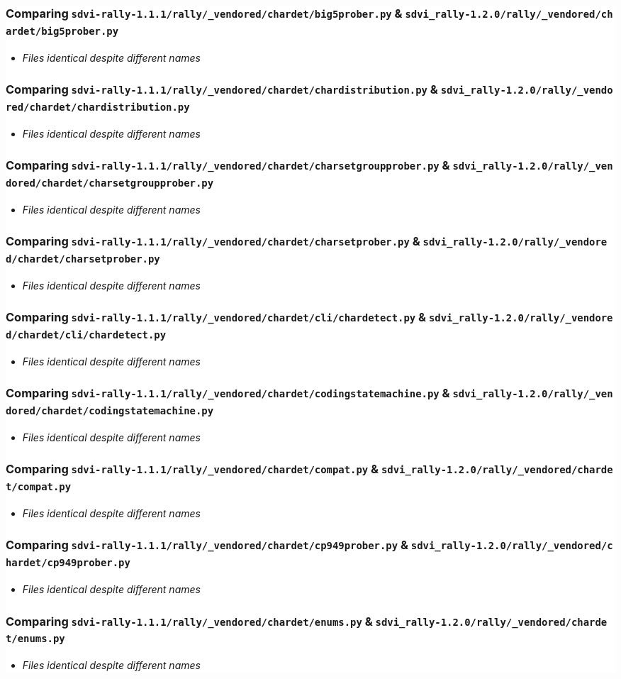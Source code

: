 ### Comparing `sdvi-rally-1.1.1/rally/_vendored/chardet/big5prober.py` & `sdvi_rally-1.2.0/rally/_vendored/chardet/big5prober.py`

 * *Files identical despite different names*

### Comparing `sdvi-rally-1.1.1/rally/_vendored/chardet/chardistribution.py` & `sdvi_rally-1.2.0/rally/_vendored/chardet/chardistribution.py`

 * *Files identical despite different names*

### Comparing `sdvi-rally-1.1.1/rally/_vendored/chardet/charsetgroupprober.py` & `sdvi_rally-1.2.0/rally/_vendored/chardet/charsetgroupprober.py`

 * *Files identical despite different names*

### Comparing `sdvi-rally-1.1.1/rally/_vendored/chardet/charsetprober.py` & `sdvi_rally-1.2.0/rally/_vendored/chardet/charsetprober.py`

 * *Files identical despite different names*

### Comparing `sdvi-rally-1.1.1/rally/_vendored/chardet/cli/chardetect.py` & `sdvi_rally-1.2.0/rally/_vendored/chardet/cli/chardetect.py`

 * *Files identical despite different names*

### Comparing `sdvi-rally-1.1.1/rally/_vendored/chardet/codingstatemachine.py` & `sdvi_rally-1.2.0/rally/_vendored/chardet/codingstatemachine.py`

 * *Files identical despite different names*

### Comparing `sdvi-rally-1.1.1/rally/_vendored/chardet/compat.py` & `sdvi_rally-1.2.0/rally/_vendored/chardet/compat.py`

 * *Files identical despite different names*

### Comparing `sdvi-rally-1.1.1/rally/_vendored/chardet/cp949prober.py` & `sdvi_rally-1.2.0/rally/_vendored/chardet/cp949prober.py`

 * *Files identical despite different names*

### Comparing `sdvi-rally-1.1.1/rally/_vendored/chardet/enums.py` & `sdvi_rally-1.2.0/rally/_vendored/chardet/enums.py`

 * *Files identical despite different names*
